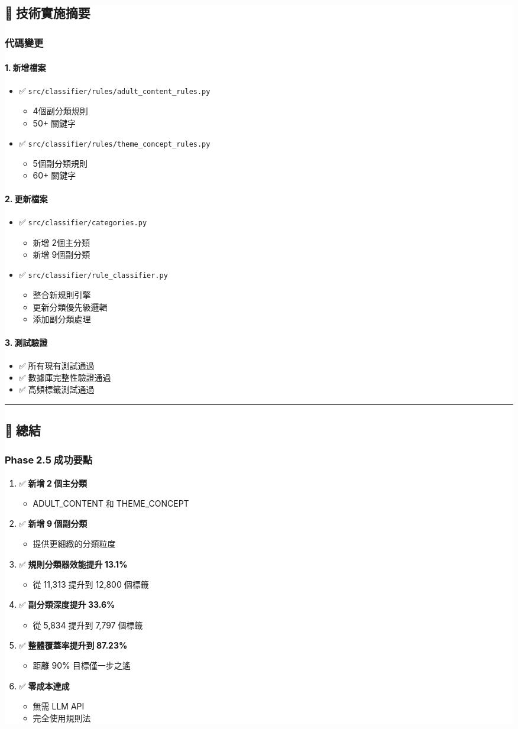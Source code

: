 
## 📝 技術實施摘要

### 代碼變更

#### 1. 新增檔案
- ✅ `src/classifier/rules/adult_content_rules.py`
  - 4個副分類規則
  - 50+ 關鍵字
  
- ✅ `src/classifier/rules/theme_concept_rules.py`
  - 5個副分類規則
  - 60+ 關鍵字

#### 2. 更新檔案
- ✅ `src/classifier/categories.py`
  - 新增 2個主分類
  - 新增 9個副分類
  
- ✅ `src/classifier/rule_classifier.py`
  - 整合新規則引擎
  - 更新分類優先級邏輯
  - 添加副分類處理

#### 3. 測試驗證
- ✅ 所有現有測試通過
- ✅ 數據庫完整性驗證通過
- ✅ 高頻標籤測試通過

---

## 🎉 總結

### Phase 2.5 成功要點

1. ✅ **新增 2 個主分類**
   - ADULT_CONTENT 和 THEME_CONCEPT
   
2. ✅ **新增 9 個副分類**
   - 提供更細緻的分類粒度
   
3. ✅ **規則分類器效能提升 13.1%**
   - 從 11,313 提升到 12,800 個標籤
   
4. ✅ **副分類深度提升 33.6%**
   - 從 5,834 提升到 7,797 個標籤
   
5. ✅ **整體覆蓋率提升到 87.23%**
   - 距離 90% 目標僅一步之遙

6. ✅ **零成本達成**
   - 無需 LLM API
   - 完全使用規則法
